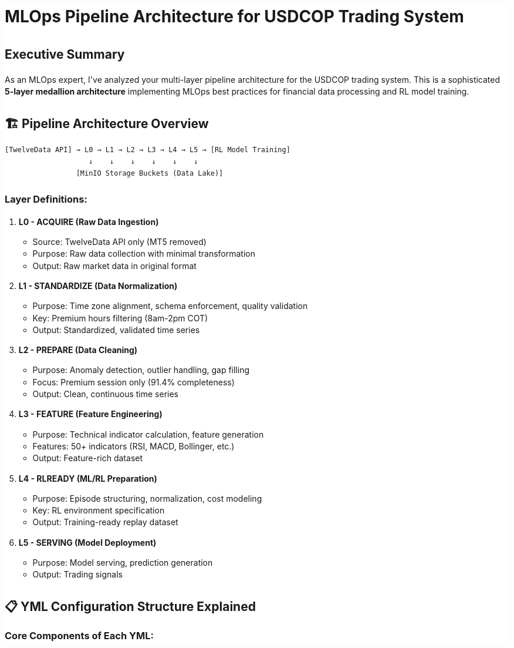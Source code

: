 # MLOps Pipeline Architecture for USDCOP Trading System

## Executive Summary

As an MLOps expert, I've analyzed your multi-layer pipeline architecture for the USDCOP trading system. This is a sophisticated **5-layer medallion architecture** implementing MLOps best practices for financial data processing and RL model training.

## 🏗️ Pipeline Architecture Overview

```
[TwelveData API] → L0 → L1 → L2 → L3 → L4 → L5 → [RL Model Training]
                    ↓    ↓    ↓    ↓    ↓    ↓
                 [MinIO Storage Buckets (Data Lake)]
```

### Layer Definitions:

1. **L0 - ACQUIRE (Raw Data Ingestion)**
   - Source: TwelveData API only (MT5 removed)
   - Purpose: Raw data collection with minimal transformation
   - Output: Raw market data in original format

2. **L1 - STANDARDIZE (Data Normalization)**
   - Purpose: Time zone alignment, schema enforcement, quality validation
   - Key: Premium hours filtering (8am-2pm COT)
   - Output: Standardized, validated time series

3. **L2 - PREPARE (Data Cleaning)**
   - Purpose: Anomaly detection, outlier handling, gap filling
   - Focus: Premium session only (91.4% completeness)
   - Output: Clean, continuous time series

4. **L3 - FEATURE (Feature Engineering)**
   - Purpose: Technical indicator calculation, feature generation
   - Features: 50+ indicators (RSI, MACD, Bollinger, etc.)
   - Output: Feature-rich dataset

5. **L4 - RLREADY (ML/RL Preparation)**
   - Purpose: Episode structuring, normalization, cost modeling
   - Key: RL environment specification
   - Output: Training-ready replay dataset

6. **L5 - SERVING (Model Deployment)**
   - Purpose: Model serving, prediction generation
   - Output: Trading signals

## 📋 YML Configuration Structure Explained

### Core Components of Each YML:
